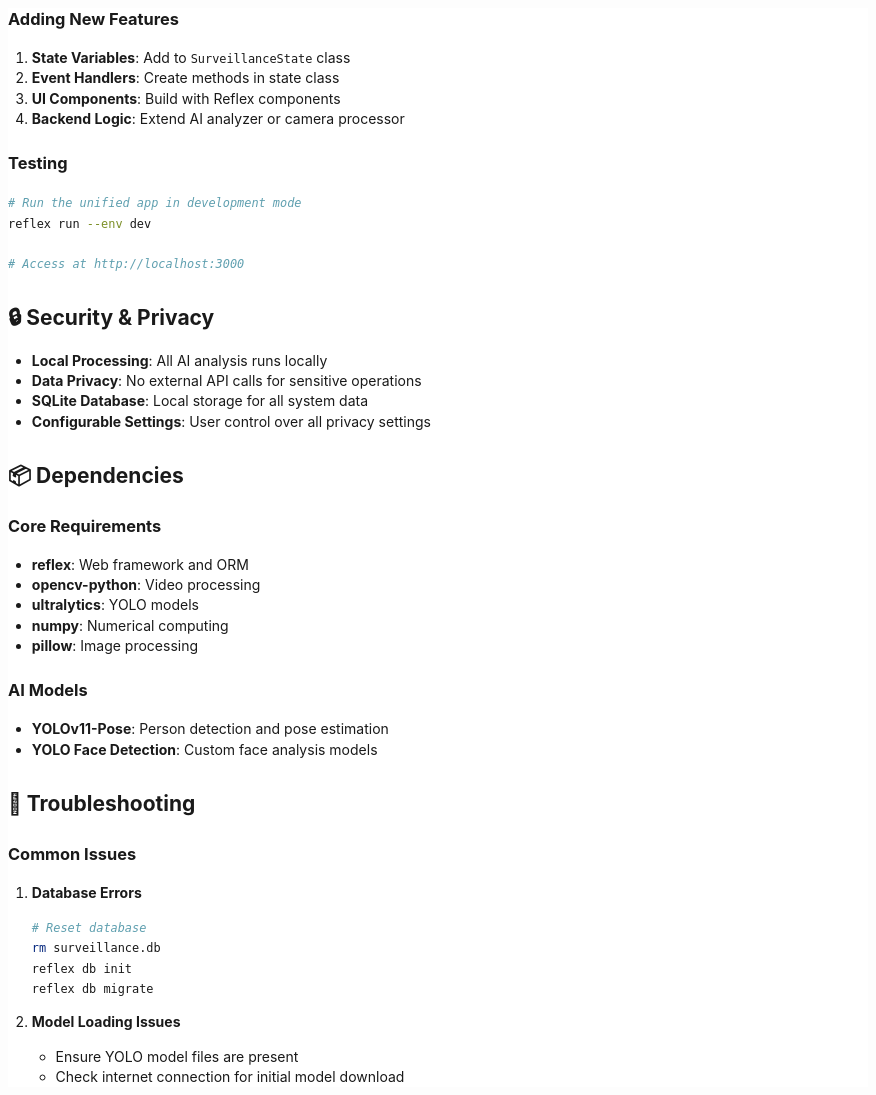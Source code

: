 ### **Adding New Features**
1. **State Variables**: Add to `SurveillanceState` class
2. **Event Handlers**: Create methods in state class
3. **UI Components**: Build with Reflex components
4. **Backend Logic**: Extend AI analyzer or camera processor

### **Testing**
```bash
# Run the unified app in development mode
reflex run --env dev

# Access at http://localhost:3000
```

## 🔒 Security & Privacy

- **Local Processing**: All AI analysis runs locally
- **Data Privacy**: No external API calls for sensitive operations
- **SQLite Database**: Local storage for all system data
- **Configurable Settings**: User control over all privacy settings

## 📦 Dependencies

### **Core Requirements**
- **reflex**: Web framework and ORM
- **opencv-python**: Video processing
- **ultralytics**: YOLO models
- **numpy**: Numerical computing
- **pillow**: Image processing

### **AI Models**
- **YOLOv11-Pose**: Person detection and pose estimation
- **YOLO Face Detection**: Custom face analysis models

## 🚨 Troubleshooting

### **Common Issues**

1. **Database Errors**
   ```bash
   # Reset database
   rm surveillance.db
   reflex db init
   reflex db migrate
   ```

2. **Model Loading Issues**
   - Ensure YOLO model files are present
   - Check internet connection for initial model download
